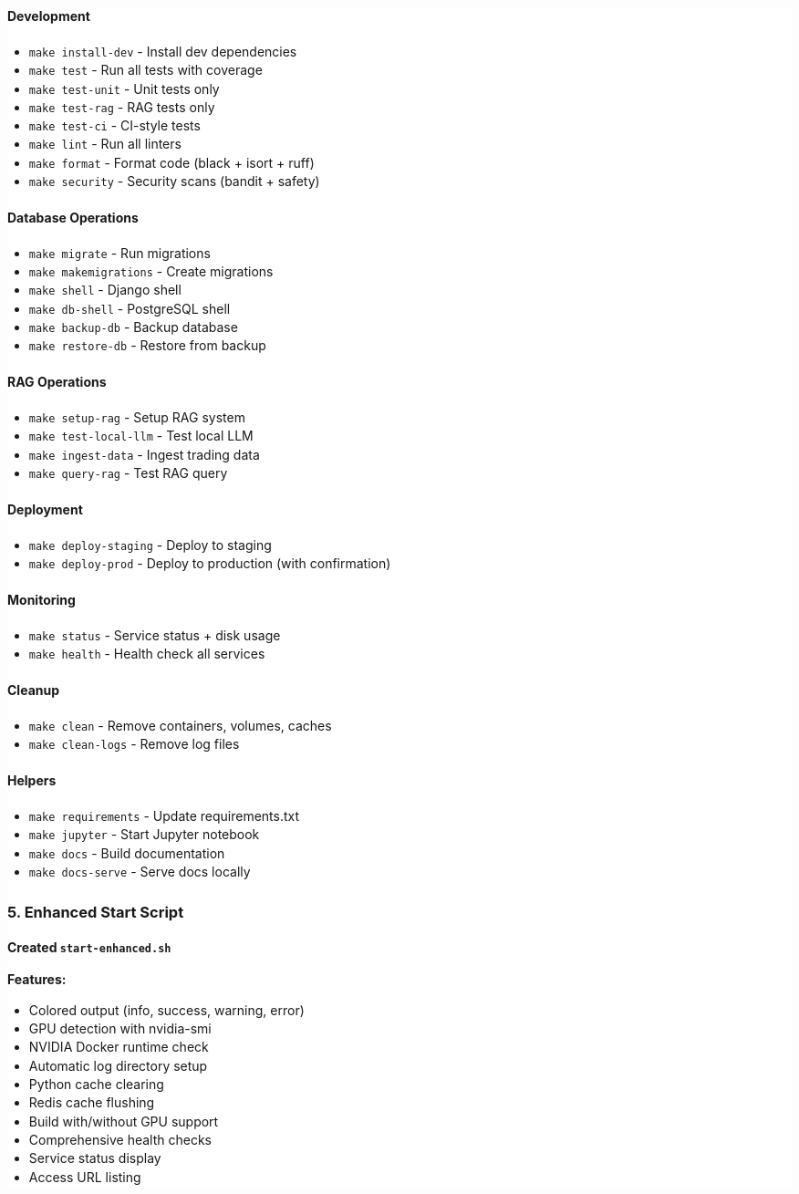 #### Development
- `make install-dev` - Install dev dependencies
- `make test` - Run all tests with coverage
- `make test-unit` - Unit tests only
- `make test-rag` - RAG tests only
- `make test-ci` - CI-style tests
- `make lint` - Run all linters
- `make format` - Format code (black + isort + ruff)
- `make security` - Security scans (bandit + safety)

#### Database Operations
- `make migrate` - Run migrations
- `make makemigrations` - Create migrations
- `make shell` - Django shell
- `make db-shell` - PostgreSQL shell
- `make backup-db` - Backup database
- `make restore-db` - Restore from backup

#### RAG Operations
- `make setup-rag` - Setup RAG system
- `make test-local-llm` - Test local LLM
- `make ingest-data` - Ingest trading data
- `make query-rag` - Test RAG query

#### Deployment
- `make deploy-staging` - Deploy to staging
- `make deploy-prod` - Deploy to production (with confirmation)

#### Monitoring
- `make status` - Service status + disk usage
- `make health` - Health check all services

#### Cleanup
- `make clean` - Remove containers, volumes, caches
- `make clean-logs` - Remove log files

#### Helpers
- `make requirements` - Update requirements.txt
- `make jupyter` - Start Jupyter notebook
- `make docs` - Build documentation
- `make docs-serve` - Serve docs locally

### 5. Enhanced Start Script

**Created `start-enhanced.sh`**

**Features:**
- Colored output (info, success, warning, error)
- GPU detection with nvidia-smi
- NVIDIA Docker runtime check
- Automatic log directory setup
- Python cache clearing
- Redis cache flushing
- Build with/without GPU support
- Comprehensive health checks
- Service status display
- Access URL listing
